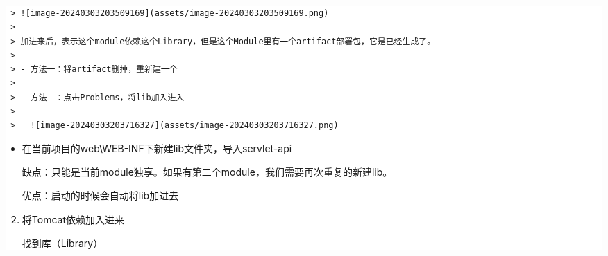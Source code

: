      > ![image-20240303203509169](assets/image-20240303203509169.png)
     >
     > 加进来后，表示这个module依赖这个Library，但是这个Module里有一个artifact部署包，它是已经生成了。
     >
     > - 方法一：将artifact删掉，重新建一个
     >
     > - 方法二：点击Problems，将lib加入进入
     >
     >   ![image-20240303203716327](assets/image-20240303203716327.png)

   - 在当前项目的web\WEB-INF下新建lib文件夹，导入servlet-api

     缺点：只能是当前module独享。如果有第二个module，我们需要再次重复的新建lib。

     优点：启动的时候会自动将lib加进去

2. 将Tomcat依赖加入进来

   找到库（Library）
